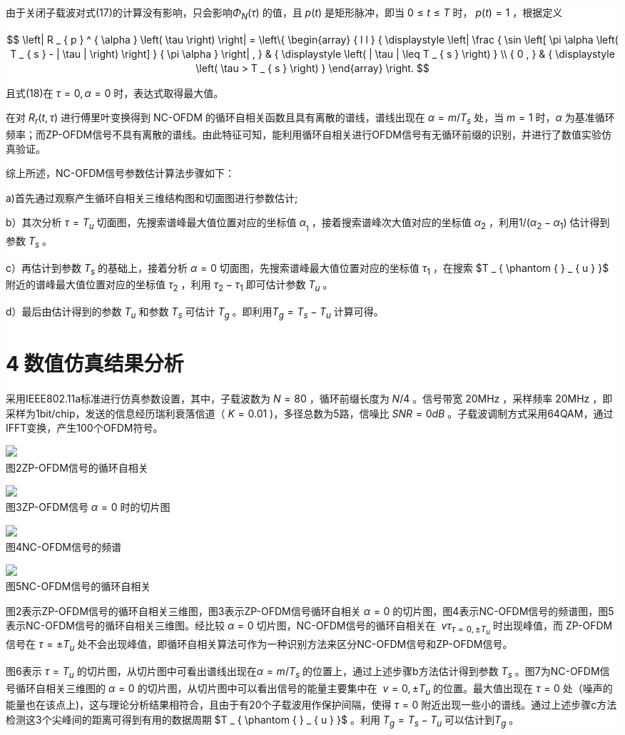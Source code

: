 由于关闭子载波对式(17)的计算没有影响，只会影响$\Phi _ { \scriptscriptstyle N } ( \tau )$ 的值，且 $p ( t )$ 是矩形脉冲，即当 $0 \leq t \leq T$ 时， $p \big ( t \big ) = 1$ ，根据定义

$$
\left| R _ { p } ^ { \alpha } \left( \tau \right) \right| = \left\{ \begin{array} { l l } { \displaystyle \left| \frac { \sin \left[ \pi \alpha \left( T _ { s } - | \tau | \right) \right] } { \pi \alpha } \right| , } & { \displaystyle \left( | \tau | \leq T _ { s } \right) } \\ { 0 , } & { \displaystyle \left( \tau > T _ { s } \right) } \end{array} \right.
$$

且式(18)在 $\tau = 0 , \alpha = 0$ 时，表达式取得最大值。

在对 $R _ { r } \big ( t , \tau \big )$ 进行傅里叶变换得到 NC-OFDM 的循环自相关函数且具有离散的谱线，谱线出现在 $\alpha = m / T _ { s }$ 处，当 $m = 1$ 时，$\alpha$ 为基准循环频率；而ZP-OFDM信号不具有离散的谱线。由此特征可知，能利用循环自相关进行OFDM信号有无循环前缀的识别，并进行了数值实验仿真验证。

综上所述，NC-OFDM信号参数估计算法步骤如下：

a)首先通过观察产生循环自相关三维结构图和切面图进行参数估计;

b）其次分析 $\tau = T _ { u }$ 切面图，先搜索谱峰最大值位置对应的坐标值 $\alpha _ { \mathrm { { _ 1 } } }$ ，接着搜索谱峰次大值对应的坐标值 $\alpha _ { 2 }$ ，利用$1 / ( \alpha _ { 2 } - \alpha _ { 1 } )$ 估计得到参数 $T _ { s }$ 。

c）再估计到参数 $T _ { s }$ 的基础上，接着分析 $\alpha = 0$ 切面图，先搜索谱峰最大值位置对应的坐标值 $\tau _ { 1 }$ ，在搜索 $T _ { \phantom { } _ { u } }$ 附近的谱峰最大值位置对应的坐标值 $\tau _ { 2 }$ ，利用 $\tau _ { 2 } - \tau _ { 1 }$ 即可估计参数 $T _ { u }$ 。

d）最后由估计得到的参数 $T _ { u }$ 和参数 $T _ { s }$ 可估计 $T _ { g }$ 。即利用$T _ { g } = T _ { s } - T _ { u }$ 计算可得。

# 4 数值仿真结果分析

采用IEEE802.11a标准进行仿真参数设置，其中，子载波数为 $N = 8 0$ ，循环前缀长度为 $N / 4$ 。信号带宽 $2 0 \mathrm { M H z }$ ，采样频率 $2 0 \mathrm { { M H z } }$ ，即采样为1bit/chip，发送的信息经历瑞利衰落信道（ $K = 0 . 0 1$ )，多径总数为5路，信噪比 $S N R = 0 d B$ 。子载波调制方式采用64QAM，通过IFFT变换，产生100个OFDM符号。

![](images/81965ffc78e5fce8d02d94043774a5bf028ad509ab2aaa6bed1768ebb7b485d8.jpg)  
图2ZP-OFDM信号的循环自相关

![](images/b8b0b43105739f72d2603fd0a706889aa81089b3e536fc5055292407ea688063.jpg)  
图3ZP-OFDM信号 $\alpha = 0$ 时的切片图

![](images/33fba09a2d584b602c0d5ba697a0aa41e22f23cfd758682e9dbe96f2b6aeec29.jpg)  
图4NC-OFDM信号的频谱

![](images/ab05cde60142a48490bc89c57cbf11596160e0176579d6481dc8a059fb9447d5.jpg)  
图5NC-OFDM信号的循环自相关

图2表示ZP-OFDM信号的循环自相关三维图，图3表示ZP-OFDM信号循环自相关 $\alpha = 0$ 的切片图，图4表示NC-OFDM信号的频谱图，图5表示NC-OFDM信号的循环自相关三维图。经比较 $\alpha = 0$ 切片图，NC-OFDM信号的循环自相关在 $\ v { \tau } _ { \tau = 0 , \pm T _ { u } }$ 时出现峰值，而 ZP-OFDM信号在 $\tau = \pm T _ { u }$ 处不会出现峰值，即循环自相关算法可作为一种识别方法来区分NC-OFDM信号和ZP-OFDM信号。

图6表示 $\tau = T _ { u }$ 的切片图，从切片图中可看出谱线出现在$\alpha = m / T _ { s }$ 的位置上，通过上述步骤b方法估计得到参数 $T _ { s }$ 。图7为NC-OFDM信号循环自相关三维图的 $\alpha = 0$ 的切片图，从切片图中可以看出信号的能量主要集中在 $\ v = 0 , \pm T _ { u }$ 的位置。最大值出现在 $\scriptstyle { \tau = 0 }$ 处（噪声的能量也在该点上)，这与理论分析结果相符合，且由于有20个子载波用作保护间隔，使得 $\scriptstyle { \tau = 0 }$ 附近出现一些小的谱线。通过上述步骤c方法检测这3个尖峰间的距离可得到有用的数据周期 $T _ { \phantom { } _ { u } }$ 。利用 $T _ { g } = T _ { s } - T _ { u }$ 可以估计到$T _ { g }$ 。
